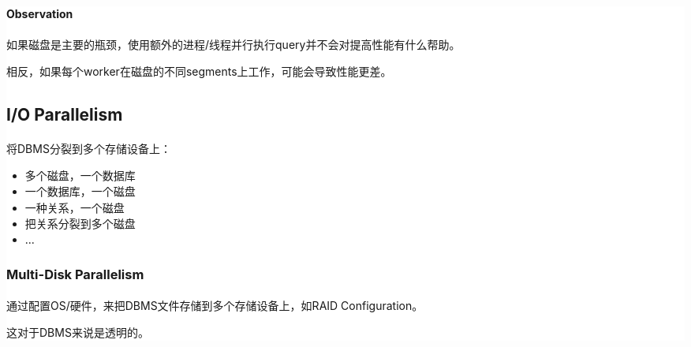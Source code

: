 #### Observation

如果磁盘是主要的瓶颈，使用额外的进程/线程并行执行query并不会对提高性能有什么帮助。

相反，如果每个worker在磁盘的不同segments上工作，可能会导致性能更差。

## I/O Parallelism

将DBMS分裂到多个存储设备上：

* 多个磁盘，一个数据库
* 一个数据库，一个磁盘
* 一种关系，一个磁盘
* 把关系分裂到多个磁盘
* ...

### Multi-Disk Parallelism

通过配置OS/硬件，来把DBMS文件存储到多个存储设备上，如RAID Configuration。

这对于DBMS来说是透明的。


